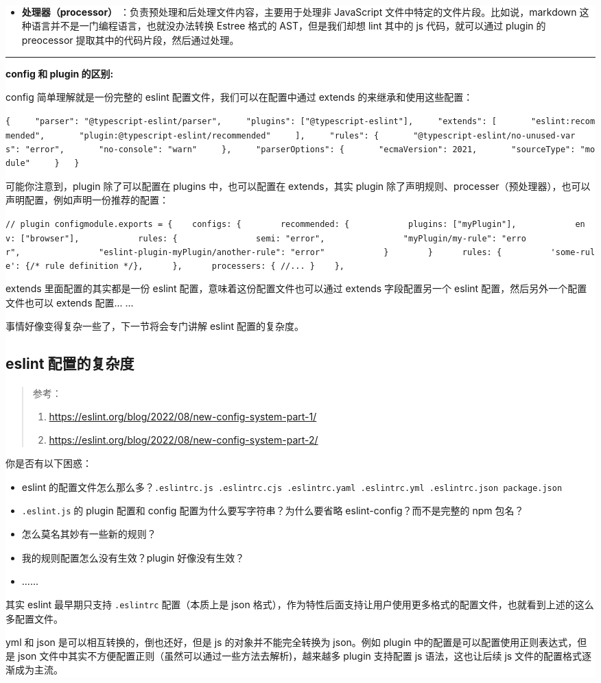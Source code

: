 *   **处理器（processor）** ：负责预处理和后处理文件内容，主要用于处理非 JavaScript 文件中特定的文件片段。比如说，markdown 这种语言并不是一门编程语言，也就没办法转换 Estree 格式的 AST，但是我们却想 lint 其中的 js 代码，就可以通过 plugin 的 preocessor 提取其中的代码片段，然后通过处理。
    

* * *

**config 和 plugin 的区别:**

config 简单理解就是一份完整的 eslint 配置文件，我们可以在配置中通过 extends 的来继承和使用这些配置：

```
{     "parser": "@typescript-eslint/parser",     "plugins": ["@typescript-eslint"],     "extends": [       "eslint:recommended",       "plugin:@typescript-eslint/recommended"     ],     "rules": {       "@typescript-eslint/no-unused-vars": "error",       "no-console": "warn"     },     "parserOptions": {       "ecmaVersion": 2021,       "sourceType": "module"     }   }
```

可能你注意到，plugin 除了可以配置在 plugins 中，也可以配置在 extends，其实 plugin 除了声明规则、processer（预处理器），也可以声明配置，例如声明一份推荐的配置：

```
// plugin configmodule.exports = {    configs: {        recommended: {            plugins: ["myPlugin"],            env: ["browser"],            rules: {                semi: "error",                "myPlugin/my-rule": "error",                "eslint-plugin-myPlugin/another-rule": "error"            }        }      rules: {          'some-rule': {/* rule definition */},      },      processers: { //... }    },
```

extends 里面配置的其实都是一份 eslint 配置，意味着这份配置文件也可以通过 extends 字段配置另一个 eslint 配置，然后另外一个配置文件也可以 extends 配置... ...

事情好像变得复杂一些了，下一节将会专门讲解 eslint 配置的复杂度。

eslint 配置的复杂度
-------------

> 参考：
> 
> 1.  https://eslint.org/blog/2022/08/new-config-system-part-1/
>     
> 2.  https://eslint.org/blog/2022/08/new-config-system-part-2/
>     

你是否有以下困惑：

*   eslint 的配置文件怎么那么多？`.eslintrc.js .eslintrc.cjs .eslintrc.yaml .eslintrc.yml .eslintrc.json package.json`
    
*   `.eslint.js` 的 plugin 配置和 config 配置为什么要写字符串？为什么要省略 eslint-config？而不是完整的 npm 包名？
    
*   怎么莫名其妙有一些新的规则？
    
*   我的规则配置怎么没有生效？plugin 好像没有生效？
    
*   ......
    

其实 eslint 最早期只支持 `.eslintrc` 配置（本质上是 json 格式），作为特性后面支持让用户使用更多格式的配置文件，也就看到上述的这么多配置文件。

yml 和 json 是可以相互转换的，倒也还好，但是 js 的对象并不能完全转换为 json。例如 plugin 中的配置是可以配置使用正则表达式，但是 json 文件中其实不方便配置正则（虽然可以通过一些方法去解析)，越来越多 plugin 支持配置 js 语法，这也让后续 js 文件的配置格式逐渐成为主流。
